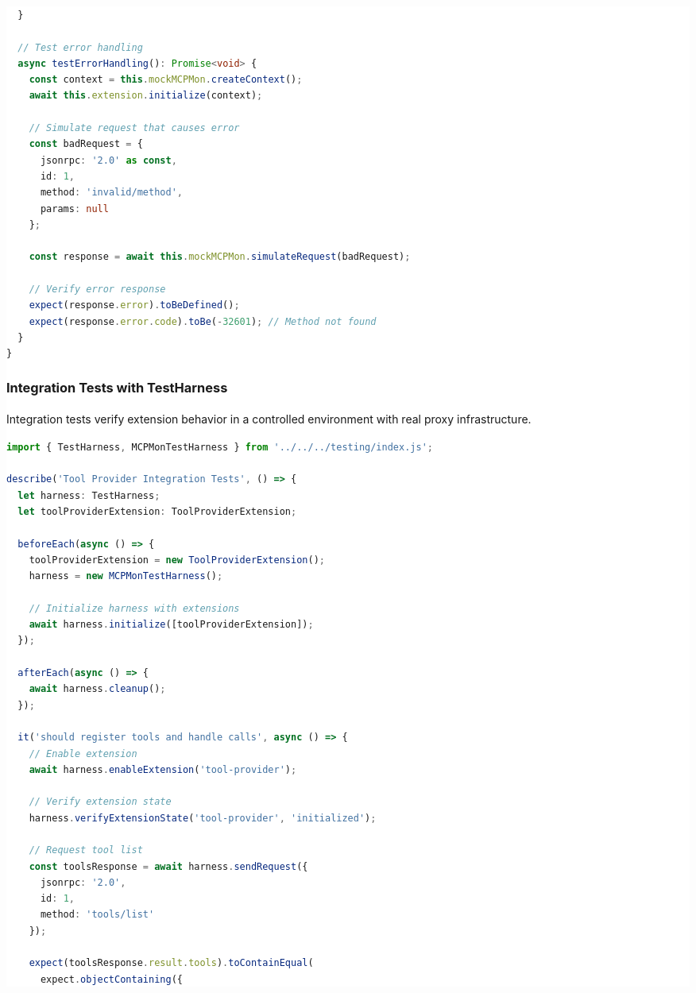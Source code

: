 ```typescript
  }
  
  // Test error handling
  async testErrorHandling(): Promise<void> {
    const context = this.mockMCPMon.createContext();
    await this.extension.initialize(context);
    
    // Simulate request that causes error
    const badRequest = {
      jsonrpc: '2.0' as const,
      id: 1,
      method: 'invalid/method',
      params: null
    };
    
    const response = await this.mockMCPMon.simulateRequest(badRequest);
    
    // Verify error response
    expect(response.error).toBeDefined();
    expect(response.error.code).toBe(-32601); // Method not found
  }
}
```

### Integration Tests with TestHarness

Integration tests verify extension behavior in a controlled environment with real proxy infrastructure.

```typescript
import { TestHarness, MCPMonTestHarness } from '../../../testing/index.js';

describe('Tool Provider Integration Tests', () => {
  let harness: TestHarness;
  let toolProviderExtension: ToolProviderExtension;
  
  beforeEach(async () => {
    toolProviderExtension = new ToolProviderExtension();
    harness = new MCPMonTestHarness();
    
    // Initialize harness with extensions
    await harness.initialize([toolProviderExtension]);
  });
  
  afterEach(async () => {
    await harness.cleanup();
  });
  
  it('should register tools and handle calls', async () => {
    // Enable extension
    await harness.enableExtension('tool-provider');
    
    // Verify extension state
    harness.verifyExtensionState('tool-provider', 'initialized');
    
    // Request tool list
    const toolsResponse = await harness.sendRequest({
      jsonrpc: '2.0',
      id: 1,
      method: 'tools/list'
    });
    
    expect(toolsResponse.result.tools).toContainEqual(
      expect.objectContaining({
```